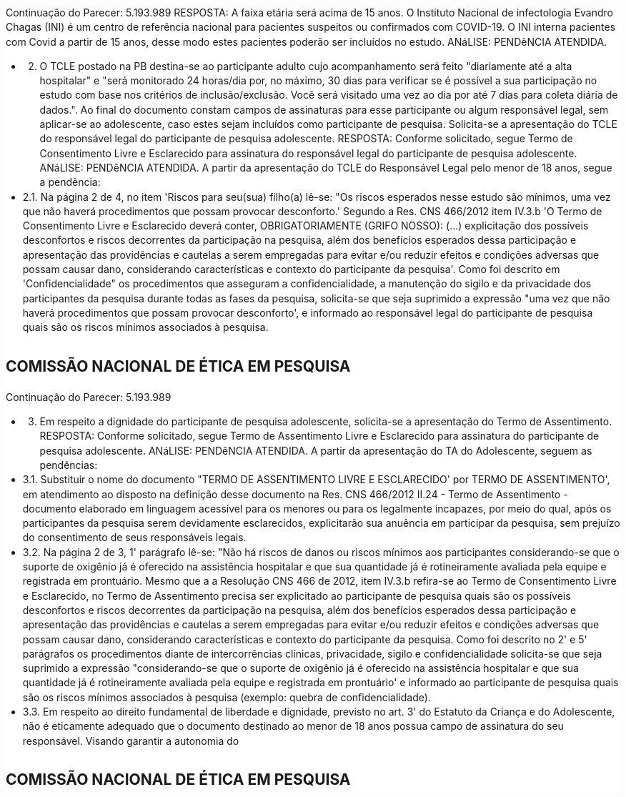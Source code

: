 Continuação do Parecer: 5.193.989
RESPOSTA: A faixa etária será acima de 15 anos. O Instituto Nacional de infectologia Evandro Chagas (INI) é um centro de referência nacional para pacientes suspeitos ou confirmados com COVID-19. O INI interna pacientes com Covid a partir de 15 anos, desse modo estes pacientes poderão ser incluídos no estudo. ANáLISE: PENDêNCIA ATENDIDA.
- 2. O TCLE postado na PB destina-se ao participante adulto cujo acompanhamento será feito "diariamente até a alta hospitalar" e "será monitorado 24 horas/dia por, no máximo, 30 dias para verificar se é possível a sua participação no estudo com base nos critérios de inclusão/exclusão. Você será visitado uma vez ao dia por até 7 dias para coleta diária de dados.". Ao final do documento constam campos de assinaturas para esse participante ou algum responsável legal, sem aplicar-se ao adolescente, caso estes sejam incluídos como participante de pesquisa. Solicita-se a apresentação do TCLE do responsável legal do participante de pesquisa adolescente.
RESPOSTA: Conforme solicitado, segue Termo de Consentimento Livre e Esclarecido para assinatura do responsável legal do participante de pesquisa adolescente.
ANáLISE: PENDêNCIA ATENDIDA.
A partir da apresentação do TCLE do Responsável Legal pelo menor de 18 anos, segue a pendência:
- 2.1. Na página 2 de 4, no item 'Riscos para seu(sua) filho(a) lê-se: "Os riscos esperados nesse estudo são mínimos, uma vez que não haverá procedimentos que possam provocar desconforto.' Segundo a Res. CNS 466/2012 item IV.3.b 'O Termo de Consentimento Livre e Esclarecido deverá conter, OBRIGATORIAMENTE (GRIFO NOSSO): (...) explicitação dos possíveis desconfortos e riscos decorrentes da participação na pesquisa, além dos benefícios esperados dessa participação e apresentação das providências e cautelas a serem empregadas para evitar e/ou reduzir efeitos e condições adversas que possam causar dano, considerando  características  e  contexto  do  participante  da  pesquisa'.  Como  foi  descrito  em 'Confidencialidade" os procedimentos que asseguram a confidencialidade, a manutenção do sigilo e da privacidade dos participantes da pesquisa durante todas as fases da pesquisa,  solicita-se que seja suprimido a expressão "uma vez que não haverá procedimentos que possam provocar desconforto', e informado ao responsável legal do participante de pesquisa quais são os riscos mínimos associados à pesquisa.
## COMISSÃO NACIONAL DE ÉTICA EM PESQUISA

Continuação do Parecer: 5.193.989
- 3. Em respeito a dignidade do participante de pesquisa adolescente, solicita-se a apresentação do Termo de Assentimento.
RESPOSTA: Conforme solicitado, segue Termo de Assentimento Livre e Esclarecido para assinatura do participante de pesquisa adolescente.
ANáLISE: PENDêNCIA ATENDIDA.
A partir da apresentação do TA do Adolescente, seguem as pendências:
- 3.1. Substituir o nome do documento "TERMO DE ASSENTIMENTO LIVRE E ESCLARECIDO' por TERMO DE ASSENTIMENTO', em atendimento ao disposto na definição desse documento na Res. CNS 466/2012 II.24 - Termo de Assentimento - documento elaborado em linguagem acessível para os menores ou para os legalmente  incapazes,  por  meio  do  qual,  após  os  participantes  da  pesquisa  serem  devidamente esclarecidos, explicitarão sua anuência em participar da pesquisa, sem prejuízo do consentimento de seus responsáveis legais.
- 3.2. Na página 2 de 3, 1' parágrafo lê-se: "Não há riscos de danos ou riscos mínimos aos participantes considerando-se que o suporte de oxigênio já é oferecido na assistência hospitalar e que sua quantidade já é rotineiramente avaliada pela equipe e registrada em prontuário. Mesmo que a a Resolução CNS 466 de 2012, item IV.3.b refira-se ao Termo de Consentimento Livre e Esclarecido, no Termo de Assentimento precisa ser explicitado ao participante de pesquisa quais são os possíveis desconfortos e riscos decorrentes da participação na pesquisa, além dos benefícios esperados dessa participação e apresentação das providências e cautelas a serem empregadas para evitar e/ou reduzir efeitos e condições adversas que possam causar dano, considerando características e contexto do participante da pesquisa. Como foi descrito no  2'  e  5'  parágrafos  os  procedimentos  diante  de  intercorrências  clínicas,  privacidade,  sigilo  e confidencialidade solicita-se que seja suprimido a expressão "considerando-se que o suporte de oxigênio já é oferecido na assistência hospitalar e que sua quantidade já é rotineiramente avaliada pela equipe e registrada em prontuário' e informado ao participante de pesquisa quais são os riscos mínimos associados à pesquisa (exemplo: quebra de confidencialidade).
- 3.3. Em respeito ao direito fundamental de liberdade e dignidade, previsto no art. 3' do Estatuto da Criança e do Adolescente, não é eticamente adequado que o documento destinado ao menor de 18 anos possua campo de assinatura do seu responsável. Visando garantir a autonomia do
## COMISSÃO NACIONAL DE ÉTICA EM PESQUISA
